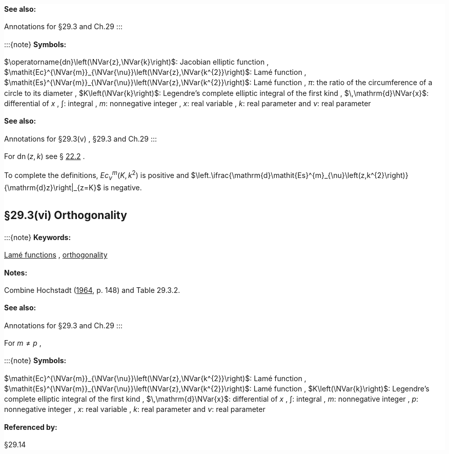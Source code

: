 **See also:**

Annotations for §29.3 and Ch.29
:::

:::{note}
**Symbols:**

$\operatorname{dn}\left(\NVar{z},\NVar{k}\right)$: Jacobian elliptic function , $\mathit{Ec}^{\NVar{m}}_{\NVar{\nu}}\left(\NVar{z},\NVar{k^{2}}\right)$: Lamé function , $\mathit{Es}^{\NVar{m}}_{\NVar{\nu}}\left(\NVar{z},\NVar{k^{2}}\right)$: Lamé function , $\pi$: the ratio of the circumference of a circle to its diameter , $K\left(\NVar{k}\right)$: Legendre’s complete elliptic integral of the first kind , $\,\mathrm{d}\NVar{x}$: differential of $x$ , $\int$: integral , $m$: nonnegative integer , $x$: real variable , $k$: real parameter and $\nu$: real parameter

**See also:**

Annotations for §29.3(v) , §29.3 and Ch.29
:::

For $\operatorname{dn}\left(z,k\right)$ see § [22.2](./22.2.md "§22.2 Definitions ‣ Properties ‣ Chapter 22 Jacobian Elliptic Functions") .

To complete the definitions, $\mathit{Ec}^{m}_{\nu}\left(K,k^{2}\right)$ is positive and $\left.\ifrac{\mathrm{d}\mathit{Es}^{m}_{\nu}\left(z,k^{2}\right)}{\mathrm{d}z}\right|_{z=K}$ is negative.


## §29.3(vi) Orthogonality

:::{note}
**Keywords:**

[Lamé functions](http://dlmf.nist.gov/search/search?q=Lam%C3%A9%20functions) , [orthogonality](http://dlmf.nist.gov/search/search?q=orthogonality)

**Notes:**

Combine Hochstadt ([1964](./bib/H.html#bib2729 "Differential Equations: A Modern Approach"), p. 148) and Table 29.3.2.

**See also:**

Annotations for §29.3 and Ch.29
:::

For $m\neq p$ ,

:::{note}
**Symbols:**

$\mathit{Ec}^{\NVar{m}}_{\NVar{\nu}}\left(\NVar{z},\NVar{k^{2}}\right)$: Lamé function , $\mathit{Es}^{\NVar{m}}_{\NVar{\nu}}\left(\NVar{z},\NVar{k^{2}}\right)$: Lamé function , $K\left(\NVar{k}\right)$: Legendre’s complete elliptic integral of the first kind , $\,\mathrm{d}\NVar{x}$: differential of $x$ , $\int$: integral , $m$: nonnegative integer , $p$: nonnegative integer , $x$: real variable , $k$: real parameter and $\nu$: real parameter

**Referenced by:**

§29.14
